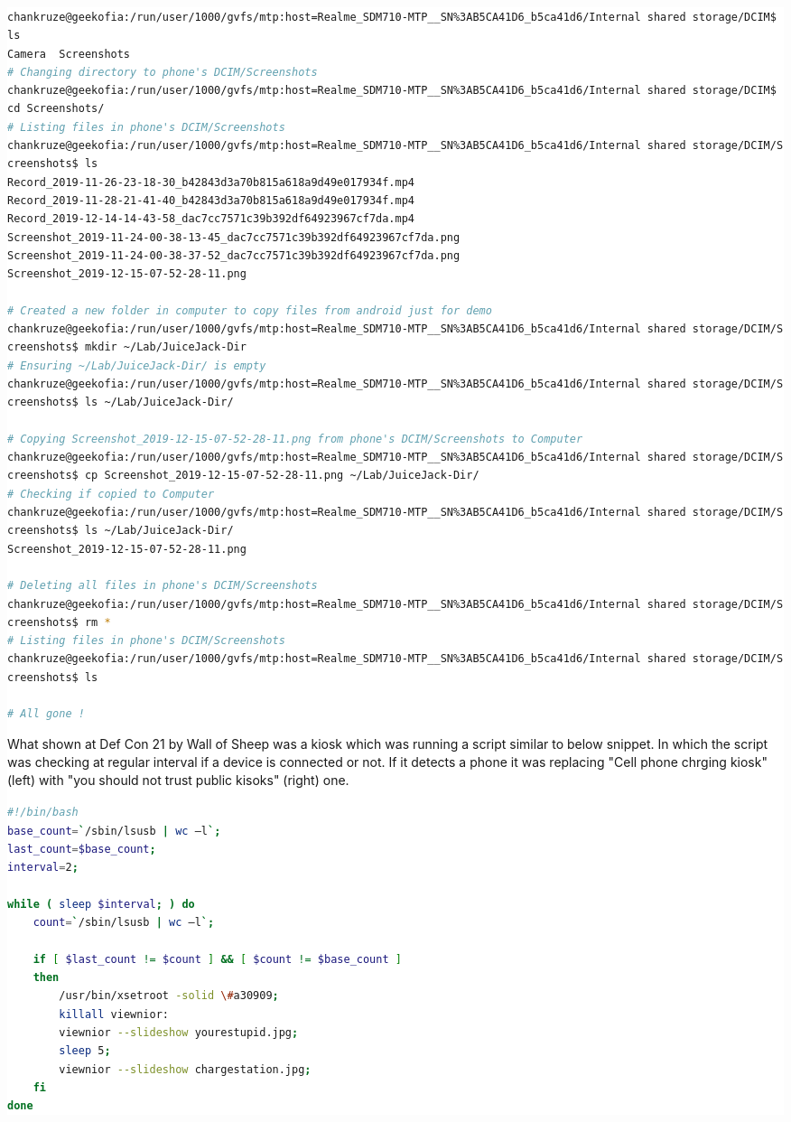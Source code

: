 ```bash
chankruze@geekofia:/run/user/1000/gvfs/mtp:host=Realme_SDM710-MTP__SN%3AB5CA41D6_b5ca41d6/Internal shared storage/DCIM$ ls
Camera  Screenshots
# Changing directory to phone's DCIM/Screenshots
chankruze@geekofia:/run/user/1000/gvfs/mtp:host=Realme_SDM710-MTP__SN%3AB5CA41D6_b5ca41d6/Internal shared storage/DCIM$ cd Screenshots/
# Listing files in phone's DCIM/Screenshots
chankruze@geekofia:/run/user/1000/gvfs/mtp:host=Realme_SDM710-MTP__SN%3AB5CA41D6_b5ca41d6/Internal shared storage/DCIM/Screenshots$ ls
Record_2019-11-26-23-18-30_b42843d3a70b815a618a9d49e017934f.mp4
Record_2019-11-28-21-41-40_b42843d3a70b815a618a9d49e017934f.mp4
Record_2019-12-14-14-43-58_dac7cc7571c39b392df64923967cf7da.mp4
Screenshot_2019-11-24-00-38-13-45_dac7cc7571c39b392df64923967cf7da.png
Screenshot_2019-11-24-00-38-37-52_dac7cc7571c39b392df64923967cf7da.png
Screenshot_2019-12-15-07-52-28-11.png

# Created a new folder in computer to copy files from android just for demo
chankruze@geekofia:/run/user/1000/gvfs/mtp:host=Realme_SDM710-MTP__SN%3AB5CA41D6_b5ca41d6/Internal shared storage/DCIM/Screenshots$ mkdir ~/Lab/JuiceJack-Dir
# Ensuring ~/Lab/JuiceJack-Dir/ is empty
chankruze@geekofia:/run/user/1000/gvfs/mtp:host=Realme_SDM710-MTP__SN%3AB5CA41D6_b5ca41d6/Internal shared storage/DCIM/Screenshots$ ls ~/Lab/JuiceJack-Dir/

# Copying Screenshot_2019-12-15-07-52-28-11.png from phone's DCIM/Screenshots to Computer
chankruze@geekofia:/run/user/1000/gvfs/mtp:host=Realme_SDM710-MTP__SN%3AB5CA41D6_b5ca41d6/Internal shared storage/DCIM/Screenshots$ cp Screenshot_2019-12-15-07-52-28-11.png ~/Lab/JuiceJack-Dir/
# Checking if copied to Computer
chankruze@geekofia:/run/user/1000/gvfs/mtp:host=Realme_SDM710-MTP__SN%3AB5CA41D6_b5ca41d6/Internal shared storage/DCIM/Screenshots$ ls ~/Lab/JuiceJack-Dir/
Screenshot_2019-12-15-07-52-28-11.png

# Deleting all files in phone's DCIM/Screenshots
chankruze@geekofia:/run/user/1000/gvfs/mtp:host=Realme_SDM710-MTP__SN%3AB5CA41D6_b5ca41d6/Internal shared storage/DCIM/Screenshots$ rm *
# Listing files in phone's DCIM/Screenshots
chankruze@geekofia:/run/user/1000/gvfs/mtp:host=Realme_SDM710-MTP__SN%3AB5CA41D6_b5ca41d6/Internal shared storage/DCIM/Screenshots$ ls

# All gone !
```

What shown at Def Con 21 by Wall of Sheep was a kiosk which was running a script similar to below snippet. In which the script was checking at regular interval if a device is connected or not. If it detects a phone it was replacing "Cell phone chrging kiosk"(left) with "you should not trust public kisoks" (right) one.

```bash
#!/bin/bash
base_count=`/sbin/lsusb | wc –l`;
last_count=$base_count;
interval=2;

while ( sleep $interval; ) do
    count=`/sbin/lsusb | wc –l`;

    if [ $last_count != $count ] && [ $count != $base_count ]
    then
        /usr/bin/xsetroot -solid \#a30909;
        killall viewnior:
        viewnior --slideshow yourestupid.jpg;
        sleep 5;
        viewnior --slideshow chargestation.jpg;
    fi
done
```